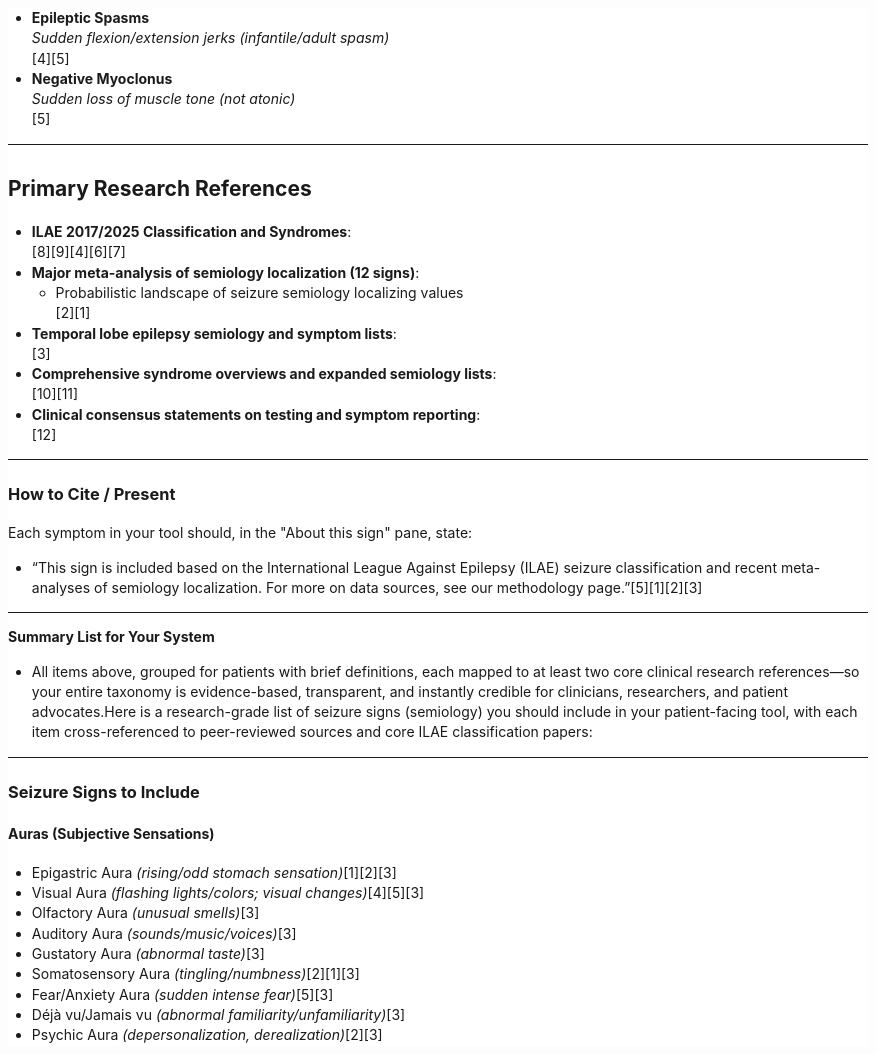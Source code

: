 - **Epileptic Spasms**  
  *Sudden flexion/extension jerks (infantile/adult spasm)*  
[4][5]
- **Negative Myoclonus**  
  *Sudden loss of muscle tone (not atonic)*  
[5]

***

## Primary Research References

- **ILAE 2017/2025 Classification and Syndromes**:  
[8][9][4][6][7]
- **Major meta-analysis of semiology localization (12 signs)**:  
  - Probabilistic landscape of seizure semiology localizing values  
[2][1]
- **Temporal lobe epilepsy semiology and symptom lists**:  
[3]
- **Comprehensive syndrome overviews and expanded semiology lists**:  
[10][11]
- **Clinical consensus statements on testing and symptom reporting**:  
[12]

***

### How to Cite / Present

Each symptom in your tool should, in the "About this sign" pane, state:  
- “This sign is included based on the International League Against Epilepsy (ILAE) seizure classification and recent meta-analyses of semiology localization. For more on data sources, see our methodology page.”[5][1][2][3]

***

**Summary List for Your System**
- All items above, grouped for patients with brief definitions, each mapped to at least two core clinical research references—so your entire taxonomy is evidence-based, transparent, and instantly credible for clinicians, researchers, and patient advocates.Here is a research-grade list of seizure signs (semiology) you should include in your patient-facing tool, with each item cross-referenced to peer-reviewed sources and core ILAE classification papers:

***

### Seizure Signs to Include

#### Auras (Subjective Sensations)
- Epigastric Aura *(rising/odd stomach sensation)*[1][2][3]
- Visual Aura *(flashing lights/colors; visual changes)*[4][5][3]
- Olfactory Aura *(unusual smells)*[3]
- Auditory Aura *(sounds/music/voices)*[3]
- Gustatory Aura *(abnormal taste)*[3]
- Somatosensory Aura *(tingling/numbness)*[2][1][3]
- Fear/Anxiety Aura *(sudden intense fear)*[5][3]
- Déjà vu/Jamais vu *(abnormal familiarity/unfamiliarity)*[3]
- Psychic Aura *(depersonalization, derealization)*[2][3]
